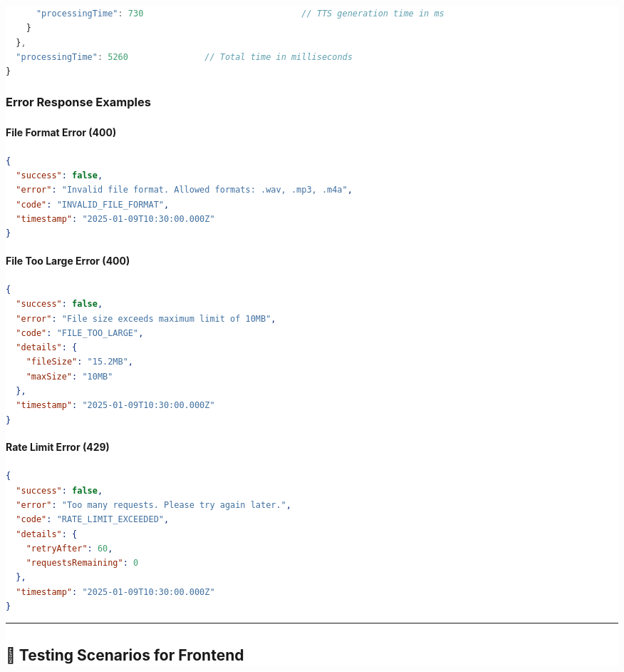 ```typescript
      "processingTime": 730                               // TTS generation time in ms
    }
  },
  "processingTime": 5260               // Total time in milliseconds
}
```

### Error Response Examples

#### File Format Error (400)

```json
{
  "success": false,
  "error": "Invalid file format. Allowed formats: .wav, .mp3, .m4a",
  "code": "INVALID_FILE_FORMAT",
  "timestamp": "2025-01-09T10:30:00.000Z"
}
```

#### File Too Large Error (400)

```json
{
  "success": false,
  "error": "File size exceeds maximum limit of 10MB",
  "code": "FILE_TOO_LARGE",
  "details": {
    "fileSize": "15.2MB",
    "maxSize": "10MB"
  },
  "timestamp": "2025-01-09T10:30:00.000Z"
}
```

#### Rate Limit Error (429)

```json
{
  "success": false,
  "error": "Too many requests. Please try again later.",
  "code": "RATE_LIMIT_EXCEEDED",
  "details": {
    "retryAfter": 60,
    "requestsRemaining": 0
  },
  "timestamp": "2025-01-09T10:30:00.000Z"
}
```

---

## 🧪 Testing Scenarios for Frontend
